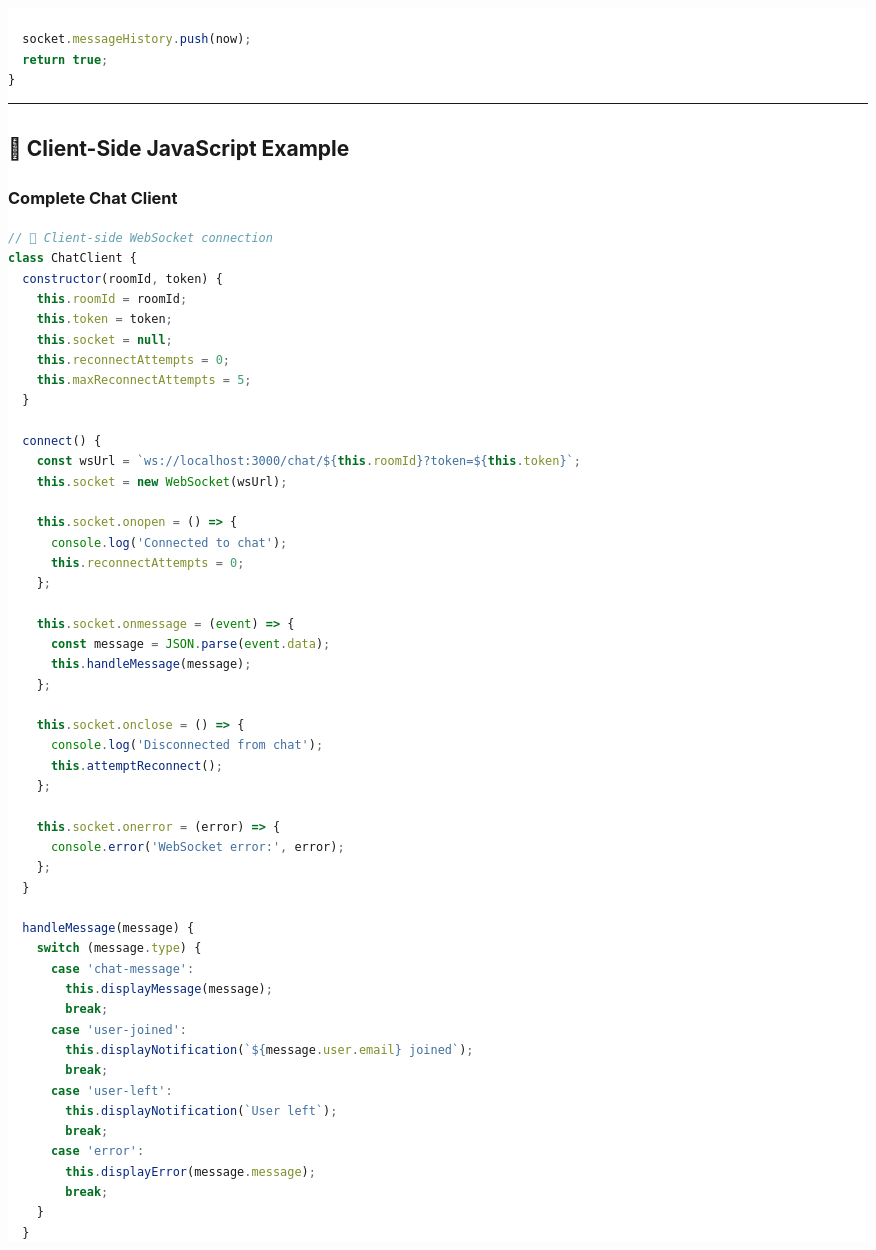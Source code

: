 ```typescript

  socket.messageHistory.push(now);
  return true;
}
```

---

## 📱 Client-Side JavaScript Example

### Complete Chat Client

```javascript
// 📱 Client-side WebSocket connection
class ChatClient {
  constructor(roomId, token) {
    this.roomId = roomId;
    this.token = token;
    this.socket = null;
    this.reconnectAttempts = 0;
    this.maxReconnectAttempts = 5;
  }

  connect() {
    const wsUrl = `ws://localhost:3000/chat/${this.roomId}?token=${this.token}`;
    this.socket = new WebSocket(wsUrl);

    this.socket.onopen = () => {
      console.log('Connected to chat');
      this.reconnectAttempts = 0;
    };

    this.socket.onmessage = (event) => {
      const message = JSON.parse(event.data);
      this.handleMessage(message);
    };

    this.socket.onclose = () => {
      console.log('Disconnected from chat');
      this.attemptReconnect();
    };

    this.socket.onerror = (error) => {
      console.error('WebSocket error:', error);
    };
  }

  handleMessage(message) {
    switch (message.type) {
      case 'chat-message':
        this.displayMessage(message);
        break;
      case 'user-joined':
        this.displayNotification(`${message.user.email} joined`);
        break;
      case 'user-left':
        this.displayNotification(`User left`);
        break;
      case 'error':
        this.displayError(message.message);
        break;
    }
  }
```